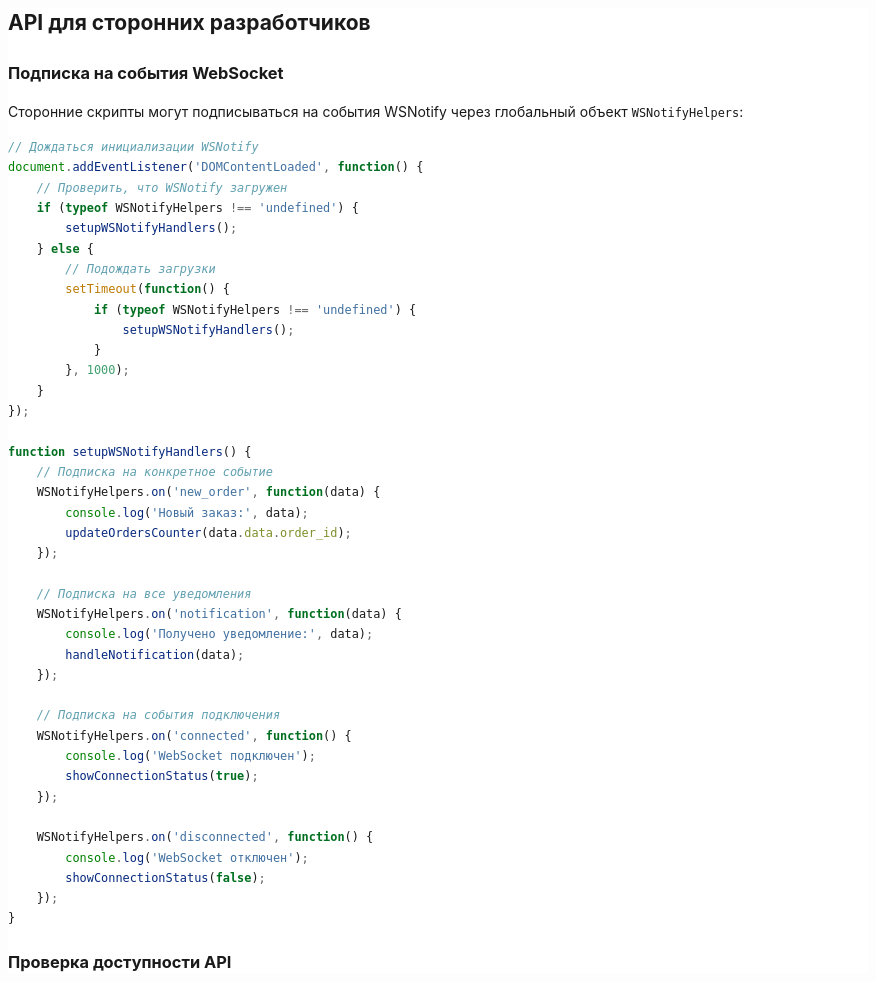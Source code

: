## API для сторонних разработчиков

### Подписка на события WebSocket

Сторонние скрипты могут подписываться на события WSNotify через глобальный объект `WSNotifyHelpers`:

```javascript
// Дождаться инициализации WSNotify
document.addEventListener('DOMContentLoaded', function() {
    // Проверить, что WSNotify загружен
    if (typeof WSNotifyHelpers !== 'undefined') {
        setupWSNotifyHandlers();
    } else {
        // Подождать загрузки
        setTimeout(function() {
            if (typeof WSNotifyHelpers !== 'undefined') {
                setupWSNotifyHandlers();
            }
        }, 1000);
    }
});

function setupWSNotifyHandlers() {
    // Подписка на конкретное событие
    WSNotifyHelpers.on('new_order', function(data) {
        console.log('Новый заказ:', data);
        updateOrdersCounter(data.data.order_id);
    });
    
    // Подписка на все уведомления
    WSNotifyHelpers.on('notification', function(data) {
        console.log('Получено уведомление:', data);
        handleNotification(data);
    });
    
    // Подписка на события подключения
    WSNotifyHelpers.on('connected', function() {
        console.log('WebSocket подключен');
        showConnectionStatus(true);
    });
    
    WSNotifyHelpers.on('disconnected', function() {
        console.log('WebSocket отключен');
        showConnectionStatus(false);
    });
}
```

### Проверка доступности API
